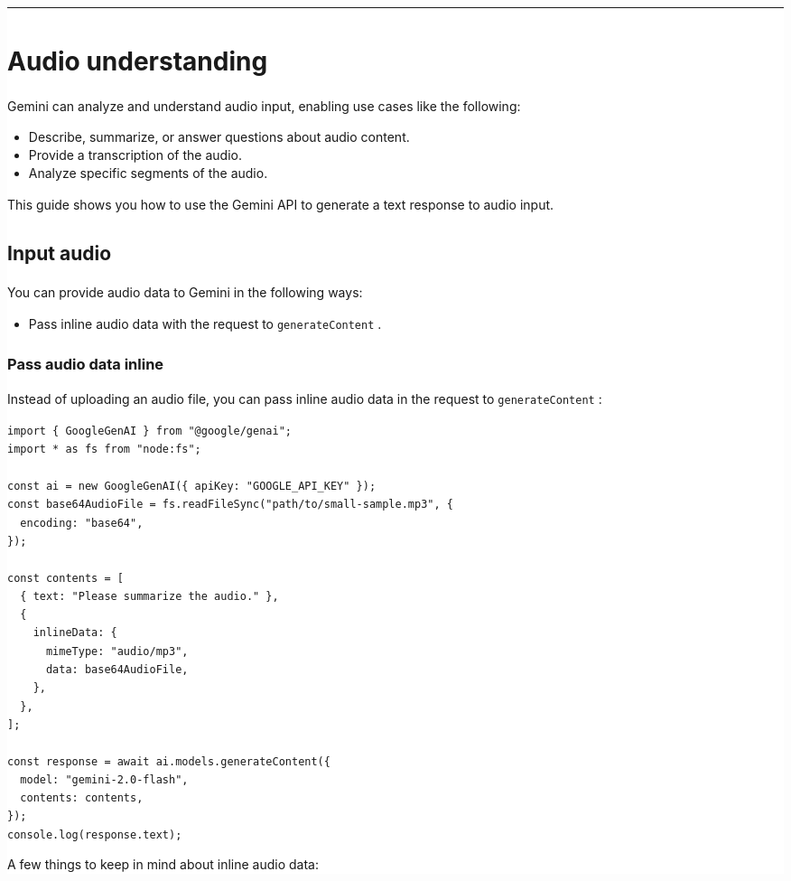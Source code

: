 ----------

# Audio understanding

Gemini can analyze and understand audio input, enabling use cases like the
following:

- Describe, summarize, or answer questions about audio content.
- Provide a transcription of the audio.
- Analyze specific segments of the audio.

This guide shows you how to use the Gemini API to generate a text response to
audio input.


## Input audio

You can provide audio data to Gemini in the following ways:

- Pass inline audio data with the request to `generateContent` .

### Pass audio data inline

Instead of uploading an audio file, you can pass inline audio data in the
request to `generateContent` :

```
import { GoogleGenAI } from "@google/genai";
import * as fs from "node:fs";

const ai = new GoogleGenAI({ apiKey: "GOOGLE_API_KEY" });
const base64AudioFile = fs.readFileSync("path/to/small-sample.mp3", {
  encoding: "base64",
});

const contents = [
  { text: "Please summarize the audio." },
  {
    inlineData: {
      mimeType: "audio/mp3",
      data: base64AudioFile,
    },
  },
];

const response = await ai.models.generateContent({
  model: "gemini-2.0-flash",
  contents: contents,
});
console.log(response.text);
```

A few things to keep in mind about inline audio data:
